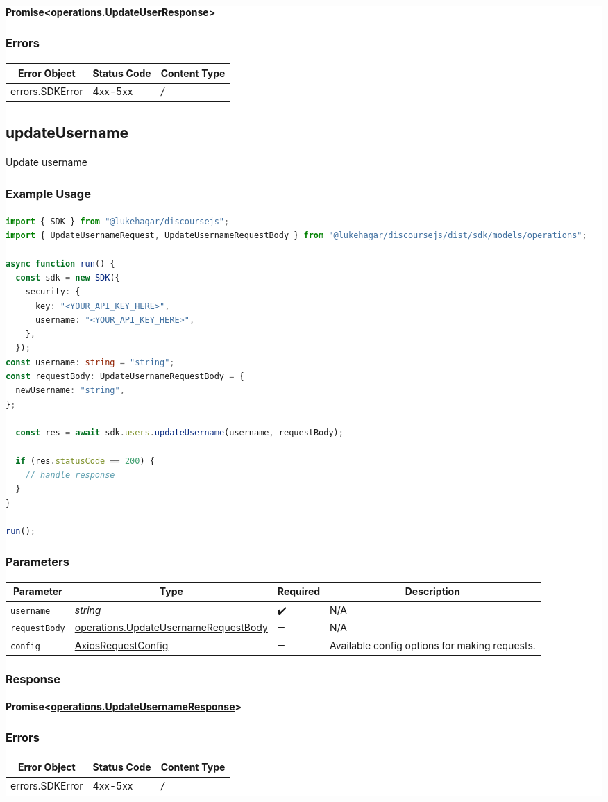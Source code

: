 **Promise<[operations.UpdateUserResponse](../../sdk/models/operations/updateuserresponse.md)>**
### Errors

| Error Object    | Status Code     | Content Type    |
| --------------- | --------------- | --------------- |
| errors.SDKError | 4xx-5xx         | */*             |

## updateUsername

Update username

### Example Usage

```typescript
import { SDK } from "@lukehagar/discoursejs";
import { UpdateUsernameRequest, UpdateUsernameRequestBody } from "@lukehagar/discoursejs/dist/sdk/models/operations";

async function run() {
  const sdk = new SDK({
    security: {
      key: "<YOUR_API_KEY_HERE>",
      username: "<YOUR_API_KEY_HERE>",
    },
  });
const username: string = "string";
const requestBody: UpdateUsernameRequestBody = {
  newUsername: "string",
};

  const res = await sdk.users.updateUsername(username, requestBody);

  if (res.statusCode == 200) {
    // handle response
  }
}

run();
```

### Parameters

| Parameter                                                                                        | Type                                                                                             | Required                                                                                         | Description                                                                                      |
| ------------------------------------------------------------------------------------------------ | ------------------------------------------------------------------------------------------------ | ------------------------------------------------------------------------------------------------ | ------------------------------------------------------------------------------------------------ |
| `username`                                                                                       | *string*                                                                                         | :heavy_check_mark:                                                                               | N/A                                                                                              |
| `requestBody`                                                                                    | [operations.UpdateUsernameRequestBody](../../sdk/models/operations/updateusernamerequestbody.md) | :heavy_minus_sign:                                                                               | N/A                                                                                              |
| `config`                                                                                         | [AxiosRequestConfig](https://axios-http.com/docs/req_config)                                     | :heavy_minus_sign:                                                                               | Available config options for making requests.                                                    |


### Response

**Promise<[operations.UpdateUsernameResponse](../../sdk/models/operations/updateusernameresponse.md)>**
### Errors

| Error Object    | Status Code     | Content Type    |
| --------------- | --------------- | --------------- |
| errors.SDKError | 4xx-5xx         | */*             |
